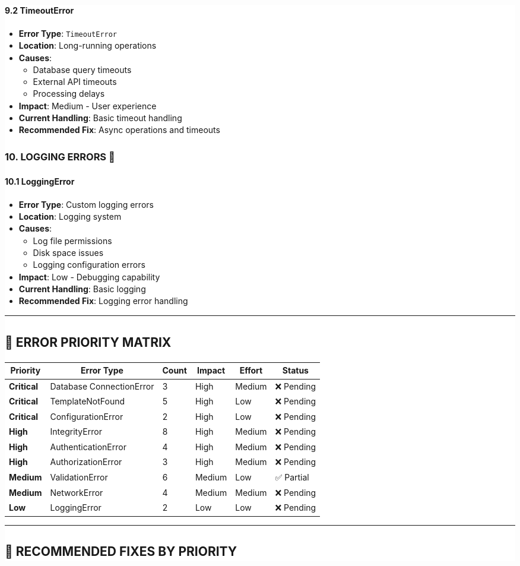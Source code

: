 #### **9.2 TimeoutError**
- **Error Type**: `TimeoutError`
- **Location**: Long-running operations
- **Causes**:
  - Database query timeouts
  - External API timeouts
  - Processing delays
- **Impact**: Medium - User experience
- **Current Handling**: Basic timeout handling
- **Recommended Fix**: Async operations and timeouts

### **10. LOGGING ERRORS** 📝

#### **10.1 LoggingError**
- **Error Type**: Custom logging errors
- **Location**: Logging system
- **Causes**:
  - Log file permissions
  - Disk space issues
  - Logging configuration errors
- **Impact**: Low - Debugging capability
- **Current Handling**: Basic logging
- **Recommended Fix**: Logging error handling

---

## 🎯 **ERROR PRIORITY MATRIX**

| Priority | Error Type | Count | Impact | Effort | Status |
|----------|------------|-------|--------|--------|--------|
| **Critical** | Database ConnectionError | 3 | High | Medium | ❌ Pending |
| **Critical** | TemplateNotFound | 5 | High | Low | ❌ Pending |
| **Critical** | ConfigurationError | 2 | High | Low | ❌ Pending |
| **High** | IntegrityError | 8 | High | Medium | ❌ Pending |
| **High** | AuthenticationError | 4 | High | Medium | ❌ Pending |
| **High** | AuthorizationError | 3 | High | Medium | ❌ Pending |
| **Medium** | ValidationError | 6 | Medium | Low | ✅ Partial |
| **Medium** | NetworkError | 4 | Medium | Medium | ❌ Pending |
| **Low** | LoggingError | 2 | Low | Low | ❌ Pending |

---

## 🔧 **RECOMMENDED FIXES BY PRIORITY**
